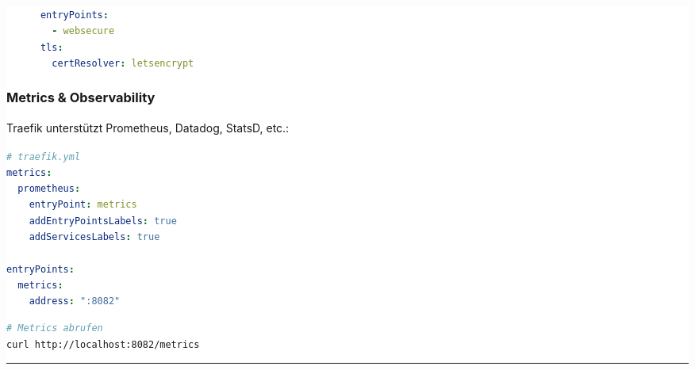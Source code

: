 ```yaml
      entryPoints:
        - websecure
      tls:
        certResolver: letsencrypt
```

### Metrics & Observability

Traefik unterstützt Prometheus, Datadog, StatsD, etc.:

```yaml
# traefik.yml
metrics:
  prometheus:
    entryPoint: metrics
    addEntryPointsLabels: true
    addServicesLabels: true

entryPoints:
  metrics:
    address: ":8082"
```

```bash
# Metrics abrufen
curl http://localhost:8082/metrics
```

---

